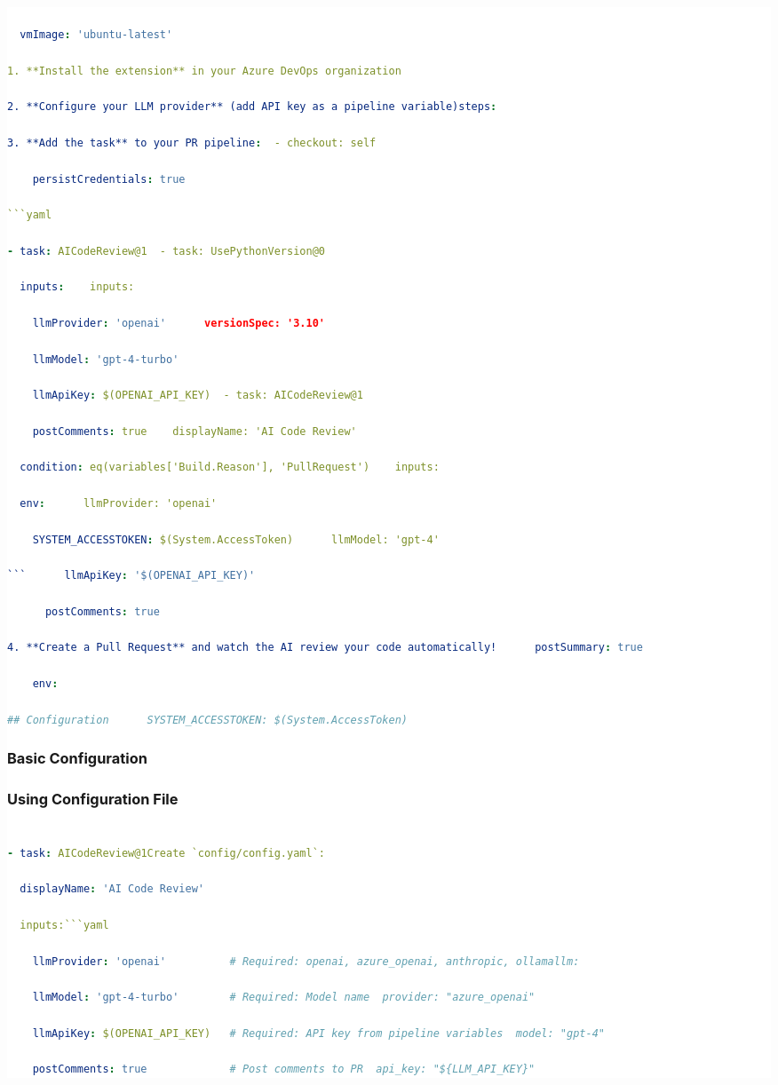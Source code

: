 ```yaml

  vmImage: 'ubuntu-latest'

1. **Install the extension** in your Azure DevOps organization

2. **Configure your LLM provider** (add API key as a pipeline variable)steps:

3. **Add the task** to your PR pipeline:  - checkout: self

    persistCredentials: true

```yaml  

- task: AICodeReview@1  - task: UsePythonVersion@0

  inputs:    inputs:

    llmProvider: 'openai'      versionSpec: '3.10'

    llmModel: 'gpt-4-turbo'  

    llmApiKey: $(OPENAI_API_KEY)  - task: AICodeReview@1

    postComments: true    displayName: 'AI Code Review'

  condition: eq(variables['Build.Reason'], 'PullRequest')    inputs:

  env:      llmProvider: 'openai'

    SYSTEM_ACCESSTOKEN: $(System.AccessToken)      llmModel: 'gpt-4'

```      llmApiKey: '$(OPENAI_API_KEY)'

      postComments: true

4. **Create a Pull Request** and watch the AI review your code automatically!      postSummary: true

    env:

## Configuration      SYSTEM_ACCESSTOKEN: $(System.AccessToken)

```

### Basic Configuration

### Using Configuration File

```yaml

- task: AICodeReview@1Create `config/config.yaml`:

  displayName: 'AI Code Review'

  inputs:```yaml

    llmProvider: 'openai'          # Required: openai, azure_openai, anthropic, ollamallm:

    llmModel: 'gpt-4-turbo'        # Required: Model name  provider: "azure_openai"

    llmApiKey: $(OPENAI_API_KEY)   # Required: API key from pipeline variables  model: "gpt-4"

    postComments: true             # Post comments to PR  api_key: "${LLM_API_KEY}"
```